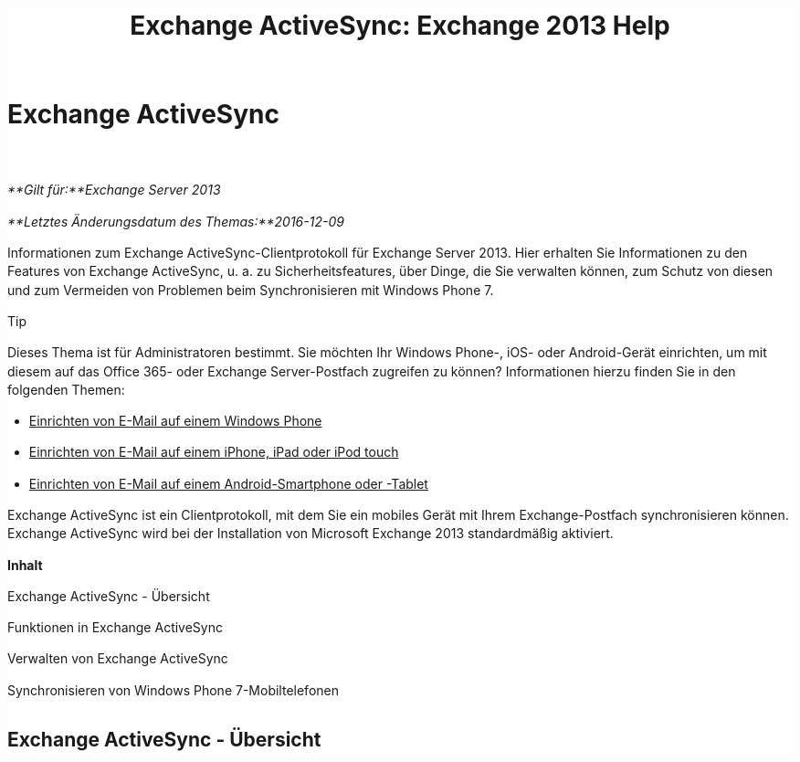 ﻿---
title: 'Exchange ActiveSync: Exchange 2013 Help'
TOCTitle: Exchange ActiveSync
ms:assetid: 5fafaff3-eb37-4fdb-95f0-e56c45ea5884
ms:mtpsurl: https://technet.microsoft.com/de-de/library/Aa998357(v=EXCHG.150)
ms:contentKeyID: 50475762
ms.date: 04/24/2018
mtps_version: v=EXCHG.150
ms.translationtype: HT
---

# Exchange ActiveSync

 

_**Gilt für:**Exchange Server 2013_

_**Letztes Änderungsdatum des Themas:**2016-12-09_

Informationen zum Exchange ActiveSync-Clientprotokoll für Exchange Server 2013. Hier erhalten Sie Informationen zu den Features von Exchange ActiveSync, u. a. zu Sicherheitsfeatures, über Dinge, die Sie verwalten können, zum Schutz von diesen und zum Vermeiden von Problemen beim Synchronisieren mit Windows Phone 7.


> [!TIP]
> Dieses Thema ist für Administratoren bestimmt. Sie möchten Ihr Windows Phone-, iOS- oder Android-Gerät einrichten, um mit diesem auf das Office 365- oder Exchange Server-Postfach zugreifen zu können? Informationen hierzu finden Sie in den folgenden Themen: 
> <UL>
> <LI>
> <P><A href="https://go.microsoft.com/fwlink/p/?linkid=615415">Einrichten von E-Mail auf einem Windows Phone</A></P>
> <LI>
> <P><A href="https://go.microsoft.com/fwlink/p/?linkid=615414">Einrichten von E-Mail auf einem iPhone, iPad oder iPod touch</A></P>
> <LI>
> <P><A href="https://go.microsoft.com/fwlink/?linkid=615417">Einrichten von E-Mail auf einem Android-Smartphone oder -Tablet</A></P></LI></UL>



Exchange ActiveSync ist ein Clientprotokoll, mit dem Sie ein mobiles Gerät mit Ihrem Exchange-Postfach synchronisieren können. Exchange ActiveSync wird bei der Installation von Microsoft Exchange 2013 standardmäßig aktiviert.

**Inhalt**

Exchange ActiveSync - Übersicht

Funktionen in Exchange ActiveSync

Verwalten von Exchange ActiveSync

Synchronisieren von Windows Phone 7-Mobiltelefonen

## Exchange ActiveSync - Übersicht
